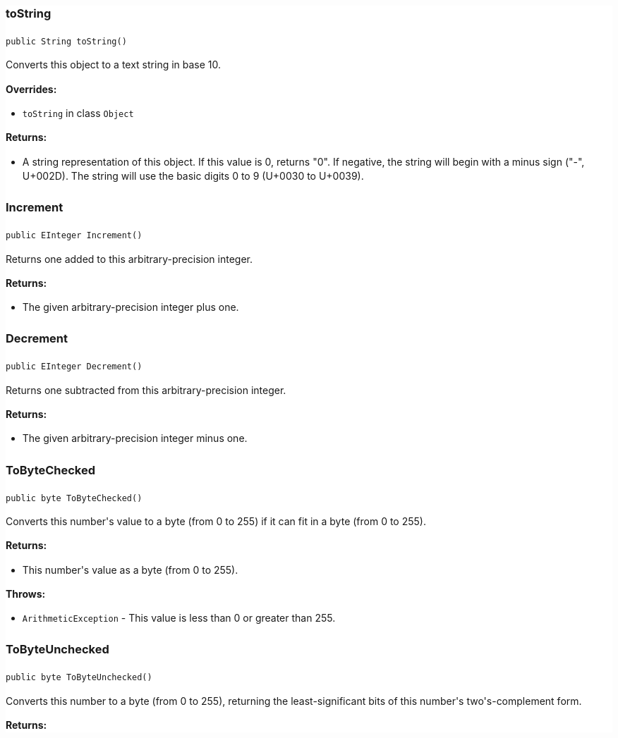 ### toString

    public String toString()

Converts this object to a text string in base 10.

**Overrides:**

* <code>toString</code> in class <code>Object</code>

**Returns:**

* A string representation of this object. If this value is 0, returns
 "0". If negative, the string will begin with a minus sign ("-", U+002D). The
 string will use the basic digits 0 to 9 (U+0030 to U+0039).

### Increment

    public EInteger Increment()

Returns one added to this arbitrary-precision integer.

**Returns:**

* The given arbitrary-precision integer plus one.

### Decrement

    public EInteger Decrement()

Returns one subtracted from this arbitrary-precision integer.

**Returns:**

* The given arbitrary-precision integer minus one.

### ToByteChecked

    public byte ToByteChecked()

Converts this number's value to a byte (from 0 to 255) if it can fit in a
 byte (from 0 to 255).

**Returns:**

* This number's value as a byte (from 0 to 255).

**Throws:**

* <code>ArithmeticException</code> - This value is less than 0 or greater than 255.

### ToByteUnchecked

    public byte ToByteUnchecked()

Converts this number to a byte (from 0 to 255), returning the
 least-significant bits of this number's two's-complement form.

**Returns:**
